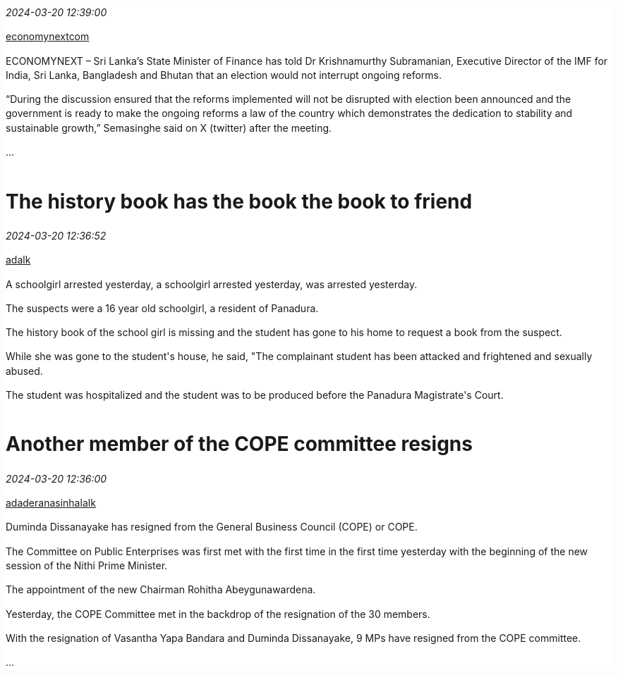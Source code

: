 *2024-03-20 12:39:00*

[economynextcom](https://economynext.com/sri-lanka-ready-to-make-ongoing-reforms-a-law-minister-tells-imf-155350/)

ECONOMYNEXT – Sri Lanka’s State Minister of Finance has told Dr Krishnamurthy Subramanian, Executive Director of the IMF for India, Sri Lanka, Bangladesh and Bhutan that an election would not interrupt ongoing reforms.

“During the discussion ensured that the reforms implemented will not be disrupted with election been announced and the government is ready to make the ongoing reforms a law of the country which demonstrates the dedication to stability and sustainable growth,” Semasinghe said on X (twitter) after the meeting.

...



# The history book has the book the book to friend

*2024-03-20 12:36:52*

[adalk](https://www.ada.lk/breaking_news/ඉතිහාස-පොත-නිසා-මිතුරා-මිතුරියට-පොත-පෙරලයි/11-408721)

A schoolgirl arrested yesterday, a schoolgirl arrested yesterday, was arrested yesterday.

The suspects were a 16 year old schoolgirl, a resident of Panadura.

The history book of the school girl is missing and the student has gone to his home to request a book from the suspect.

While she was gone to the student's house, he said, "The complainant student has been attacked and frightened and sexually abused.

The student was hospitalized and the student was to be produced before the Panadura Magistrate's Court.



# Another member of the COPE committee resigns

*2024-03-20 12:36:00*

[adaderanasinhalalk](http://sinhala.adaderana.lk/news/194725)

Duminda Dissanayake has resigned from the General Business Council (COPE) or COPE.

The Committee on Public Enterprises was first met with the first time in the first time yesterday with the beginning of the new session of the Nithi Prime Minister.

The appointment of the new Chairman Rohitha Abeygunawardena.

Yesterday, the COPE Committee met in the backdrop of the resignation of the 30 members.

With the resignation of Vasantha Yapa Bandara and Duminda Dissanayake, 9 MPs have resigned from the COPE committee.

...


